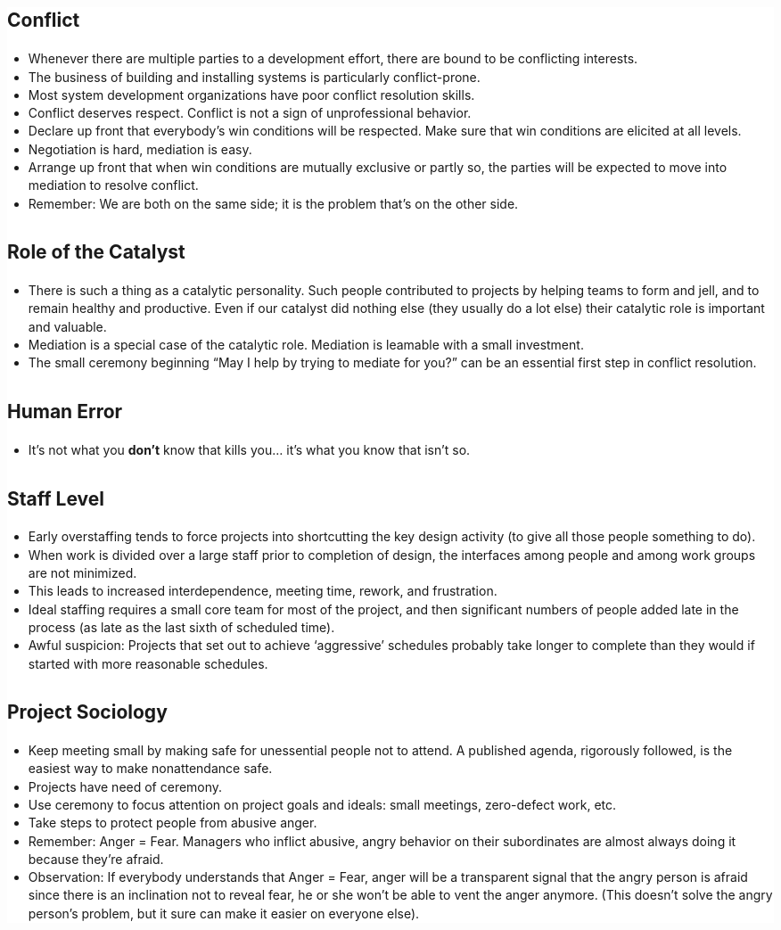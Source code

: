 ## Conflict
* Whenever there are multiple parties to a development effort, there are bound to be conflicting interests. 
* The business of building and installing systems is particularly conflict-prone.
* Most system development organizations have poor conflict resolution skills. 
* Conflict deserves respect. Conflict is not a sign of unprofessional behavior. 
* Declare up front that everybody’s win conditions will be respected. Make sure that win conditions are elicited at all levels.
* Negotiation is hard, mediation is easy.
* Arrange up front that when win conditions are mutually exclusive or partly so, the parties will be expected to move into mediation to resolve conflict.
* Remember: We are both on the same side; it is the problem that’s on the other side. 

## Role of the Catalyst
* There is such a thing as a catalytic personality. Such people contributed to projects by helping teams to form and jell, and to remain healthy and productive. Even if our catalyst did nothing else (they usually do a lot else) their catalytic role is important and valuable. 
* Mediation is a special case of the catalytic role. Mediation is leamable with a small investment. 
* The small ceremony beginning “May I help by trying to mediate for you?” can be an essential first step in conflict resolution. 

## Human Error
* It’s not what you **don’t** know that kills you… it’s what you know that isn’t so. 

## Staff Level
* Early overstaffing tends to force projects into shortcutting the key design activity (to give all those people something to do).
* When work is divided over a large staff prior to completion of design, the interfaces among people and among work groups are not minimized. 
* This leads to increased interdependence, meeting time, rework, and frustration. 
* Ideal staffing requires a small core team for most of the project, and then significant numbers of people added late in the process (as late as the last sixth of scheduled time). 
* Awful suspicion: Projects that set out to achieve ‘aggressive’ schedules probably take longer to complete than they would if started with more reasonable schedules. 

## Project Sociology
* Keep meeting small by making safe for unessential people not to attend. A published agenda, rigorously followed, is the easiest way to make nonattendance safe.
* Projects have need of ceremony. 
* Use ceremony to focus attention on project goals and ideals: small meetings, zero-defect work, etc. 
* Take steps to protect people from abusive anger. 
* Remember: Anger = Fear. Managers who inflict abusive, angry behavior on their subordinates are almost always doing it because they’re afraid. 
* Observation: If everybody understands that Anger = Fear, anger will be a transparent signal that the angry person is afraid since there is an inclination not to reveal fear, he or she won’t be able to vent the anger anymore. (This doesn’t solve the angry person’s problem, but it sure can make it easier on everyone else). 
